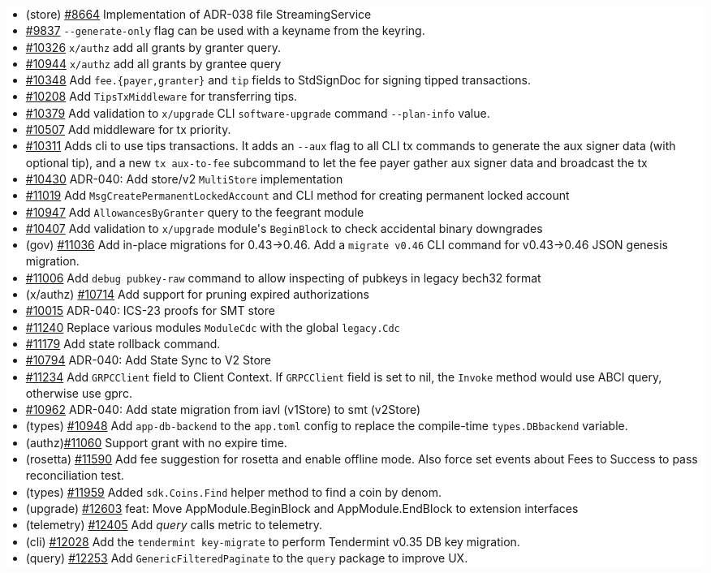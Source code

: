 - (store) [\#8664](https://github.com/cosmos/cosmos-sdk/pull/8664) Implementation of ADR-038 file StreamingService
- [\#9837](https://github.com/cosmos/cosmos-sdk/issues/9837) `--generate-only` flag can be used with a keyname from the keyring.
- [\#10326](https://github.com/cosmos/cosmos-sdk/pull/10326) `x/authz` add all grants by granter query.
- [\#10944](https://github.com/cosmos/cosmos-sdk/pull/10944) `x/authz` add all grants by grantee query
- [\#10348](https://github.com/cosmos/cosmos-sdk/pull/10348) Add `fee.{payer,granter}` and `tip` fields to StdSignDoc for signing tipped transactions.
- [\#10208](https://github.com/cosmos/cosmos-sdk/pull/10208) Add `TipsTxMiddleware` for transferring tips.
- [\#10379](https://github.com/cosmos/cosmos-sdk/pull/10379) Add validation to `x/upgrade` CLI `software-upgrade` command `--plan-info` value.
- [\#10507](https://github.com/cosmos/cosmos-sdk/pull/10507) Add middleware for tx priority.
- [\#10311](https://github.com/cosmos/cosmos-sdk/pull/10311) Adds cli to use tips transactions. It adds an `--aux` flag to all CLI tx commands to generate the aux signer data (with optional tip), and a new `tx aux-to-fee` subcommand to let the fee payer gather aux signer data and broadcast the tx
- [\#10430](https://github.com/cosmos/cosmos-sdk/pull/10430) ADR-040: Add store/v2 `MultiStore` implementation
- [\#11019](https://github.com/cosmos/cosmos-sdk/pull/11019) Add `MsgCreatePermanentLockedAccount` and CLI method for creating permanent locked account
- [\#10947](https://github.com/cosmos/cosmos-sdk/pull/10947) Add `AllowancesByGranter` query to the feegrant module
- [\#10407](https://github.com/cosmos/cosmos-sdk/pull/10407) Add validation to `x/upgrade` module's `BeginBlock` to check accidental binary downgrades
- (gov) [\#11036](https://github.com/cosmos/cosmos-sdk/pull/11036) Add in-place migrations for 0.43->0.46. Add a `migrate v0.46` CLI command for v0.43->0.46 JSON genesis migration.
- [\#11006](https://github.com/cosmos/cosmos-sdk/pull/11006) Add `debug pubkey-raw` command to allow inspecting of pubkeys in legacy bech32 format
- (x/authz) [\#10714](https://github.com/cosmos/cosmos-sdk/pull/10714) Add support for pruning expired authorizations
- [\#10015](https://github.com/cosmos/cosmos-sdk/pull/10015) ADR-040: ICS-23 proofs for SMT store
- [\#11240](https://github.com/cosmos/cosmos-sdk/pull/11240) Replace various modules `ModuleCdc` with the global `legacy.Cdc`
- [#11179](https://github.com/cosmos/cosmos-sdk/pull/11179) Add state rollback command.
- [\#10794](https://github.com/cosmos/cosmos-sdk/pull/10794) ADR-040: Add State Sync to V2 Store
- [\#11234](https://github.com/cosmos/cosmos-sdk/pull/11234) Add `GRPCClient` field to Client Context. If `GRPCClient` field is set to nil, the `Invoke` method would use ABCI query, otherwise use gprc.
- [\#10962](https://github.com/cosmos/cosmos-sdk/pull/10962) ADR-040: Add state migration from iavl (v1Store) to smt (v2Store)
- (types) [\#10948](https://github.com/cosmos/cosmos-sdk/issues/10948) Add `app-db-backend` to the `app.toml` config to replace the compile-time `types.DBbackend` variable.
- (authz)[\#11060](https://github.com/cosmos/cosmos-sdk/pull/11060) Support grant with no expire time.
- (rosetta) [\#11590](https://github.com/cosmos/cosmos-sdk/pull/11590) Add fee suggestion for rosetta and enable offline mode. Also force set events about Fees to Success to pass reconciliation test.
- (types) [\#11959](https://github.com/cosmos/cosmos-sdk/pull/11959) Added `sdk.Coins.Find` helper method to find a coin by denom.
- (upgrade) [#12603](https://github.com/cosmos/cosmos-sdk/pull/12603) feat: Move AppModule.BeginBlock and AppModule.EndBlock to extension interfaces
- (telemetry) [#12405](https://github.com/cosmos/cosmos-sdk/pull/12405) Add _query_ calls metric to telemetry.
- (cli) [#12028](https://github.com/cosmos/cosmos-sdk/pull/12028) Add the `tendermint key-migrate` to perform Tendermint v0.35 DB key migration.
- (query) [#12253](https://github.com/cosmos/cosmos-sdk/pull/12253) Add `GenericFilteredPaginate` to the `query` package to improve UX.

